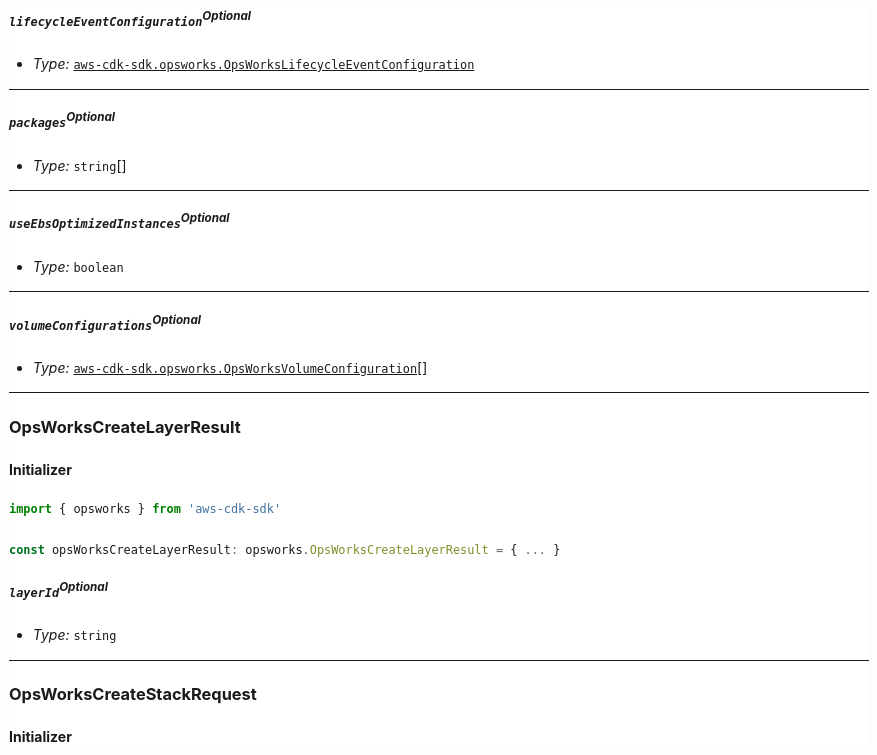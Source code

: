 ##### `lifecycleEventConfiguration`<sup>Optional</sup> <a name="aws-cdk-sdk.opsworks.OpsWorksCreateLayerRequest.property.lifecycleEventConfiguration"></a>

- *Type:* [`aws-cdk-sdk.opsworks.OpsWorksLifecycleEventConfiguration`](#aws-cdk-sdk.opsworks.OpsWorksLifecycleEventConfiguration)

---

##### `packages`<sup>Optional</sup> <a name="aws-cdk-sdk.opsworks.OpsWorksCreateLayerRequest.property.packages"></a>

- *Type:* `string`[]

---

##### `useEbsOptimizedInstances`<sup>Optional</sup> <a name="aws-cdk-sdk.opsworks.OpsWorksCreateLayerRequest.property.useEbsOptimizedInstances"></a>

- *Type:* `boolean`

---

##### `volumeConfigurations`<sup>Optional</sup> <a name="aws-cdk-sdk.opsworks.OpsWorksCreateLayerRequest.property.volumeConfigurations"></a>

- *Type:* [`aws-cdk-sdk.opsworks.OpsWorksVolumeConfiguration`](#aws-cdk-sdk.opsworks.OpsWorksVolumeConfiguration)[]

---

### OpsWorksCreateLayerResult <a name="aws-cdk-sdk.opsworks.OpsWorksCreateLayerResult"></a>

#### Initializer <a name="[object Object].Initializer"></a>

```typescript
import { opsworks } from 'aws-cdk-sdk'

const opsWorksCreateLayerResult: opsworks.OpsWorksCreateLayerResult = { ... }
```

##### `layerId`<sup>Optional</sup> <a name="aws-cdk-sdk.opsworks.OpsWorksCreateLayerResult.property.layerId"></a>

- *Type:* `string`

---

### OpsWorksCreateStackRequest <a name="aws-cdk-sdk.opsworks.OpsWorksCreateStackRequest"></a>

#### Initializer <a name="[object Object].Initializer"></a>

